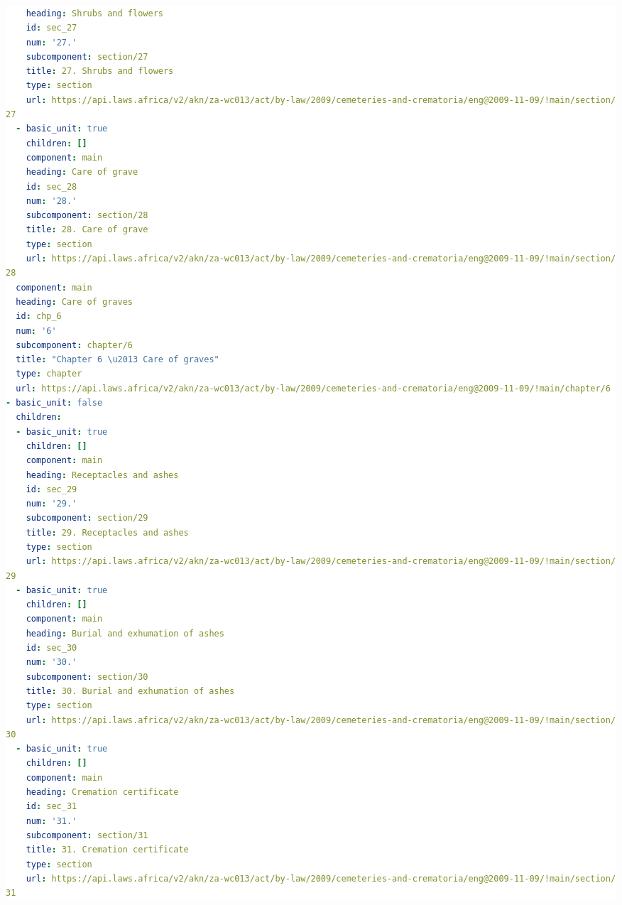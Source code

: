 ```yaml
    heading: Shrubs and flowers
    id: sec_27
    num: '27.'
    subcomponent: section/27
    title: 27. Shrubs and flowers
    type: section
    url: https://api.laws.africa/v2/akn/za-wc013/act/by-law/2009/cemeteries-and-crematoria/eng@2009-11-09/!main/section/27
  - basic_unit: true
    children: []
    component: main
    heading: Care of grave
    id: sec_28
    num: '28.'
    subcomponent: section/28
    title: 28. Care of grave
    type: section
    url: https://api.laws.africa/v2/akn/za-wc013/act/by-law/2009/cemeteries-and-crematoria/eng@2009-11-09/!main/section/28
  component: main
  heading: Care of graves
  id: chp_6
  num: '6'
  subcomponent: chapter/6
  title: "Chapter 6 \u2013 Care of graves"
  type: chapter
  url: https://api.laws.africa/v2/akn/za-wc013/act/by-law/2009/cemeteries-and-crematoria/eng@2009-11-09/!main/chapter/6
- basic_unit: false
  children:
  - basic_unit: true
    children: []
    component: main
    heading: Receptacles and ashes
    id: sec_29
    num: '29.'
    subcomponent: section/29
    title: 29. Receptacles and ashes
    type: section
    url: https://api.laws.africa/v2/akn/za-wc013/act/by-law/2009/cemeteries-and-crematoria/eng@2009-11-09/!main/section/29
  - basic_unit: true
    children: []
    component: main
    heading: Burial and exhumation of ashes
    id: sec_30
    num: '30.'
    subcomponent: section/30
    title: 30. Burial and exhumation of ashes
    type: section
    url: https://api.laws.africa/v2/akn/za-wc013/act/by-law/2009/cemeteries-and-crematoria/eng@2009-11-09/!main/section/30
  - basic_unit: true
    children: []
    component: main
    heading: Cremation certificate
    id: sec_31
    num: '31.'
    subcomponent: section/31
    title: 31. Cremation certificate
    type: section
    url: https://api.laws.africa/v2/akn/za-wc013/act/by-law/2009/cemeteries-and-crematoria/eng@2009-11-09/!main/section/31
```